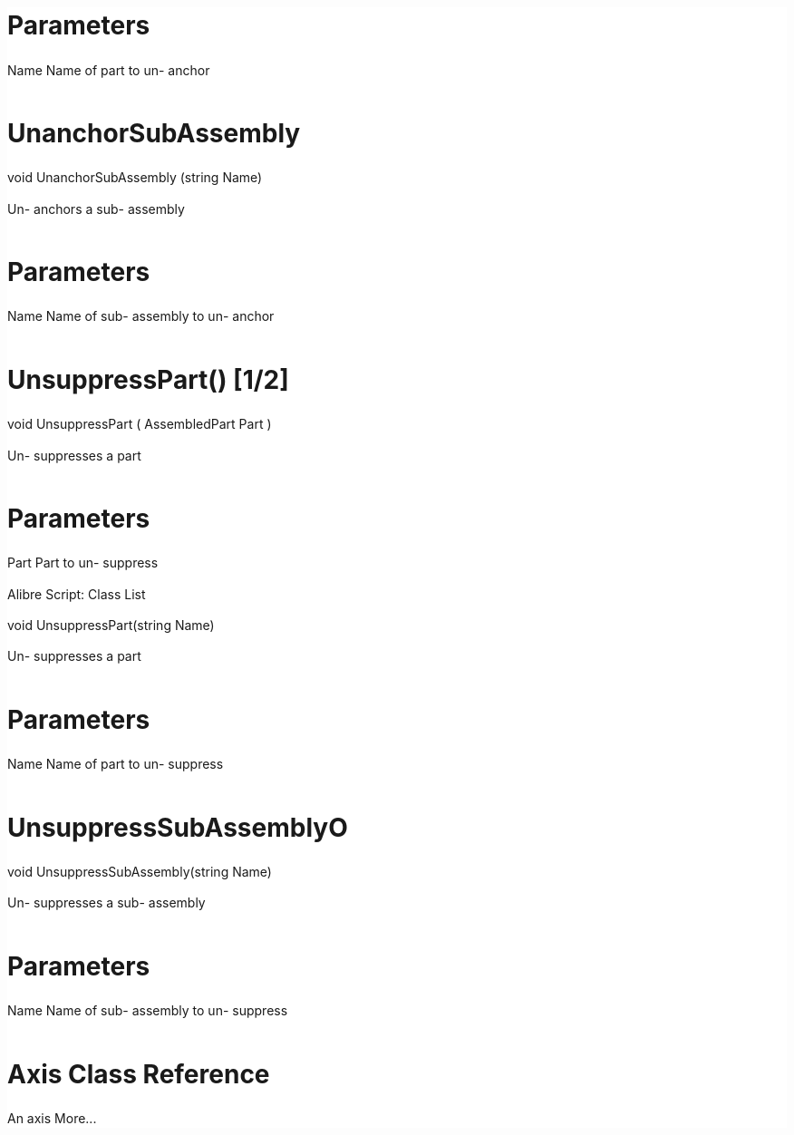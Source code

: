 # Parameters

Name Name of part to un- anchor

# UnanchorSubAssembly

void UnanchorSubAssembly (string Name)

Un- anchors a sub- assembly

# Parameters

Name Name of sub- assembly to un- anchor

# UnsuppressPart() [1/2]

void UnsuppressPart ( AssembledPart Part )

Un- suppresses a part

# Parameters

Part Part to un- suppress

Alibre Script: Class List

void UnsuppressPart(string Name)

Un- suppresses a part

# Parameters

Name Name of part to un- suppress

# UnsuppressSubAssemblyO

void UnsuppressSubAssembly(string Name)

Un- suppresses a sub- assembly

# Parameters

Name Name of sub- assembly to un- suppress

# Axis Class Reference

An axis More...
